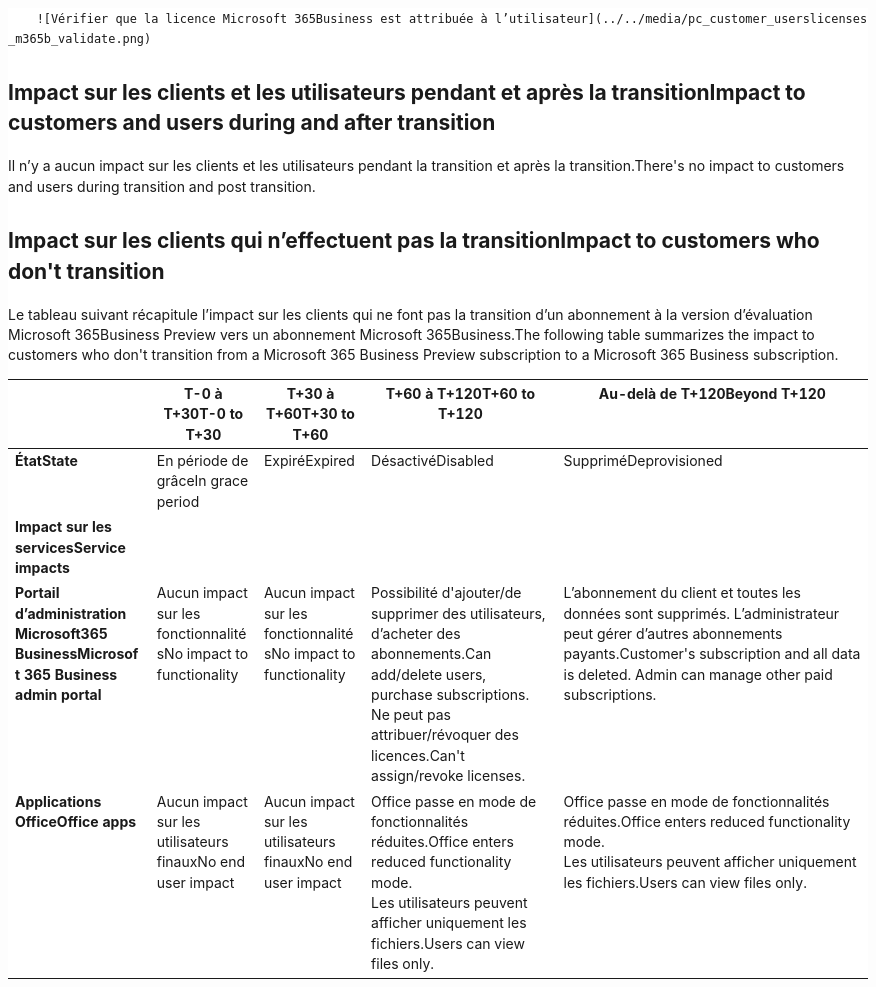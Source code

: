         ![Vérifier que la licence Microsoft 365Business est attribuée à l’utilisateur](../../media/pc_customer_userslicenses_m365b_validate.png)

## <a name="impact-to-customers-and-users-during-and-after-transition"></a><span data-ttu-id="1fe1d-129">Impact sur les clients et les utilisateurs pendant et après la transition</span><span class="sxs-lookup"><span data-stu-id="1fe1d-129">Impact to customers and users during and after transition</span></span>

<span data-ttu-id="1fe1d-130">Il n’y a aucun impact sur les clients et les utilisateurs pendant la transition et après la transition.</span><span class="sxs-lookup"><span data-stu-id="1fe1d-130">There's no impact to customers and users during transition and post transition.</span></span>

## <a name="impact-to-customers-who-dont-transition"></a><span data-ttu-id="1fe1d-131">Impact sur les clients qui n’effectuent pas la transition</span><span class="sxs-lookup"><span data-stu-id="1fe1d-131">Impact to customers who don't transition</span></span>

<span data-ttu-id="1fe1d-132">Le tableau suivant récapitule l’impact sur les clients qui ne font pas la transition d’un abonnement à la version d’évaluation Microsoft 365Business Preview vers un abonnement Microsoft 365Business.</span><span class="sxs-lookup"><span data-stu-id="1fe1d-132">The following table summarizes the impact to customers who don't transition from a Microsoft 365 Business Preview subscription to a Microsoft 365 Business subscription.</span></span>

|       | <span data-ttu-id="1fe1d-133">T-0 à T+30</span><span class="sxs-lookup"><span data-stu-id="1fe1d-133">T-0 to T+30</span></span>     | <span data-ttu-id="1fe1d-134">T+30 à T+60</span><span class="sxs-lookup"><span data-stu-id="1fe1d-134">T+30 to T+60</span></span> | <span data-ttu-id="1fe1d-135">T+60 à T+120</span><span class="sxs-lookup"><span data-stu-id="1fe1d-135">T+60 to T+120</span></span> | <span data-ttu-id="1fe1d-136">Au-delà de T+120</span><span class="sxs-lookup"><span data-stu-id="1fe1d-136">Beyond T+120</span></span>  |
|-------|-----------------|--------------|---------------|---------------|
| <span data-ttu-id="1fe1d-137">**État**</span><span class="sxs-lookup"><span data-stu-id="1fe1d-137">**State**</span></span> | <span data-ttu-id="1fe1d-138">En période de grâce</span><span class="sxs-lookup"><span data-stu-id="1fe1d-138">In grace period</span></span> | <span data-ttu-id="1fe1d-139">Expiré</span><span class="sxs-lookup"><span data-stu-id="1fe1d-139">Expired</span></span>      | <span data-ttu-id="1fe1d-140">Désactivé</span><span class="sxs-lookup"><span data-stu-id="1fe1d-140">Disabled</span></span>      | <span data-ttu-id="1fe1d-141">Supprimé</span><span class="sxs-lookup"><span data-stu-id="1fe1d-141">Deprovisioned</span></span> |
| <span data-ttu-id="1fe1d-142">**Impact sur les services**</span><span class="sxs-lookup"><span data-stu-id="1fe1d-142">**Service impacts**</span></span>                                                        |
| <span data-ttu-id="1fe1d-143">**Portail d’administration Microsoft365 Business**</span><span class="sxs-lookup"><span data-stu-id="1fe1d-143">**Microsoft 365 Business admin portal**</span></span> | <span data-ttu-id="1fe1d-144">Aucun impact sur les fonctionnalités</span><span class="sxs-lookup"><span data-stu-id="1fe1d-144">No impact to functionality</span></span> | <span data-ttu-id="1fe1d-145">Aucun impact sur les fonctionnalités</span><span class="sxs-lookup"><span data-stu-id="1fe1d-145">No impact to functionality</span></span> | <span data-ttu-id="1fe1d-146">Possibilité d'ajouter/de supprimer des utilisateurs, d’acheter des abonnements.</span><span class="sxs-lookup"><span data-stu-id="1fe1d-146">Can add/delete users, purchase subscriptions.</span></span></br> <span data-ttu-id="1fe1d-147">Ne peut pas attribuer/révoquer des licences.</span><span class="sxs-lookup"><span data-stu-id="1fe1d-147">Can't assign/revoke licenses.</span></span> | <span data-ttu-id="1fe1d-p103">L’abonnement du client et toutes les données sont supprimés. L’administrateur peut gérer d’autres abonnements payants.</span><span class="sxs-lookup"><span data-stu-id="1fe1d-p103">Customer's subscription and all data is deleted. Admin can manage other paid subscriptions.</span></span> |
| <span data-ttu-id="1fe1d-150">**Applications Office**</span><span class="sxs-lookup"><span data-stu-id="1fe1d-150">**Office apps**</span></span>                         | <span data-ttu-id="1fe1d-151">Aucun impact sur les utilisateurs finaux</span><span class="sxs-lookup"><span data-stu-id="1fe1d-151">No end user impact</span></span> | <span data-ttu-id="1fe1d-152">Aucun impact sur les utilisateurs finaux</span><span class="sxs-lookup"><span data-stu-id="1fe1d-152">No end user impact</span></span> | <span data-ttu-id="1fe1d-153">Office passe en mode de fonctionnalités réduites.</span><span class="sxs-lookup"><span data-stu-id="1fe1d-153">Office enters reduced functionality mode.</span></span></br> <span data-ttu-id="1fe1d-154">Les utilisateurs peuvent afficher uniquement les fichiers.</span><span class="sxs-lookup"><span data-stu-id="1fe1d-154">Users can view files only.</span></span> | <span data-ttu-id="1fe1d-155">Office passe en mode de fonctionnalités réduites.</span><span class="sxs-lookup"><span data-stu-id="1fe1d-155">Office enters reduced functionality mode.</span></span></br> <span data-ttu-id="1fe1d-156">Les utilisateurs peuvent afficher uniquement les fichiers.</span><span class="sxs-lookup"><span data-stu-id="1fe1d-156">Users can view files only.</span></span> |